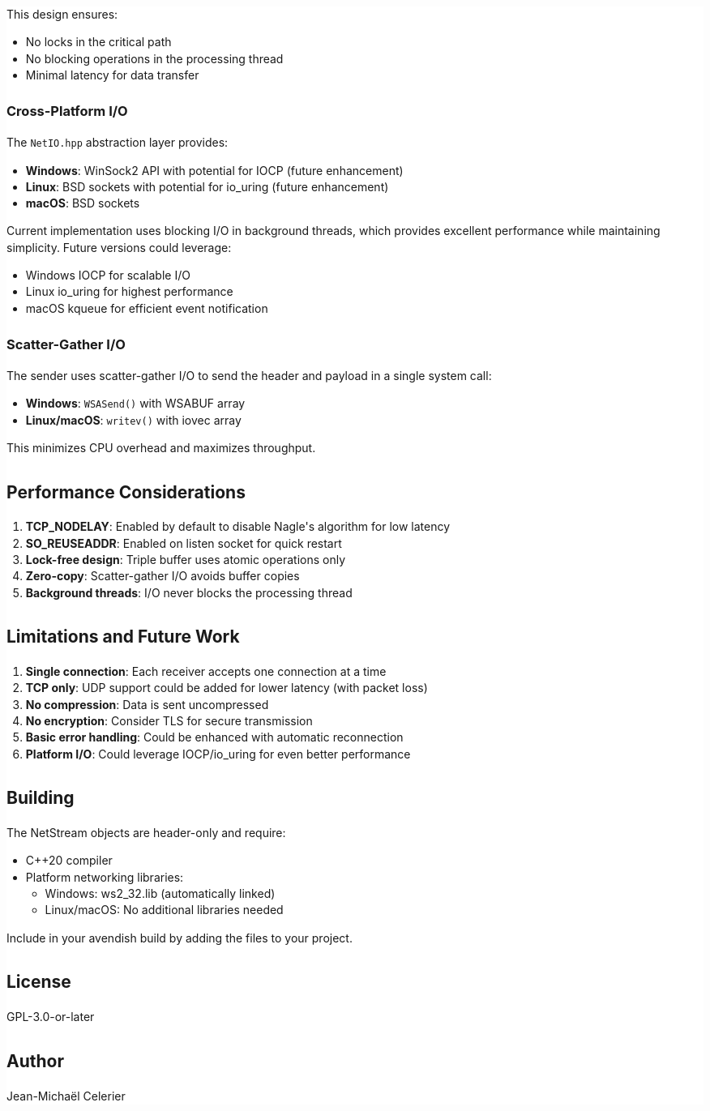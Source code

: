 This design ensures:
- No locks in the critical path
- No blocking operations in the processing thread
- Minimal latency for data transfer

### Cross-Platform I/O

The `NetIO.hpp` abstraction layer provides:

- **Windows**: WinSock2 API with potential for IOCP (future enhancement)
- **Linux**: BSD sockets with potential for io_uring (future enhancement)
- **macOS**: BSD sockets

Current implementation uses blocking I/O in background threads, which provides excellent performance while maintaining simplicity. Future versions could leverage:
- Windows IOCP for scalable I/O
- Linux io_uring for highest performance
- macOS kqueue for efficient event notification

### Scatter-Gather I/O

The sender uses scatter-gather I/O to send the header and payload in a single system call:

- **Windows**: `WSASend()` with WSABUF array
- **Linux/macOS**: `writev()` with iovec array

This minimizes CPU overhead and maximizes throughput.

## Performance Considerations

1. **TCP_NODELAY**: Enabled by default to disable Nagle's algorithm for low latency
2. **SO_REUSEADDR**: Enabled on listen socket for quick restart
3. **Lock-free design**: Triple buffer uses atomic operations only
4. **Zero-copy**: Scatter-gather I/O avoids buffer copies
5. **Background threads**: I/O never blocks the processing thread

## Limitations and Future Work

1. **Single connection**: Each receiver accepts one connection at a time
2. **TCP only**: UDP support could be added for lower latency (with packet loss)
3. **No compression**: Data is sent uncompressed
4. **No encryption**: Consider TLS for secure transmission
5. **Basic error handling**: Could be enhanced with automatic reconnection
6. **Platform I/O**: Could leverage IOCP/io_uring for even better performance

## Building

The NetStream objects are header-only and require:

- C++20 compiler
- Platform networking libraries:
  - Windows: ws2_32.lib (automatically linked)
  - Linux/macOS: No additional libraries needed

Include in your avendish build by adding the files to your project.

## License

GPL-3.0-or-later

## Author

Jean-Michaël Celerier
